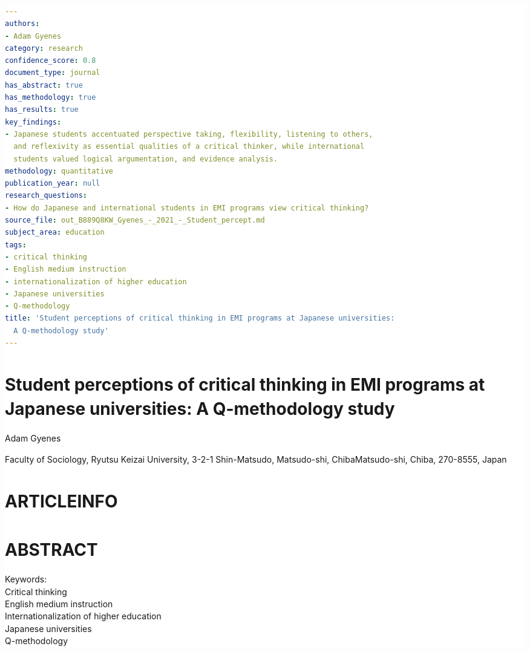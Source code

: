 ```yaml
---
authors:
- Adam Gyenes
category: research
confidence_score: 0.8
document_type: journal
has_abstract: true
has_methodology: true
has_results: true
key_findings:
- Japanese students accentuated perspective taking, flexibility, listening to others,
  and reflexivity as essential qualities of a critical thinker, while international
  students valued logical argumentation, and evidence analysis.
methodology: quantitative
publication_year: null
research_questions:
- How do Japanese and international students in EMI programs view critical thinking?
source_file: out_B889Q8KW_Gyenes_-_2021_-_Student_percept.md
subject_area: education
tags:
- critical thinking
- English medium instruction
- internationalization of higher education
- Japanese universities
- Q-methodology
title: 'Student perceptions of critical thinking in EMI programs at Japanese universities:
  A Q-methodology study'
---
```


# Student perceptions of critical thinking in EMI programs at Japanese universities: A Q-methodology study

Adam Gyenes

Faculty of Sociology, Ryutsu Keizai University, 3-2-1 Shin-Matsudo, Matsudo-shi, ChibaMatsudo-shi, Chiba, 270-8555, Japan

# ARTICLEINFO

# ABSTRACT

Keywords:   
Critical thinking   
English medium instruction   
Internationalization of higher education   
Japanese universities   
Q-methodology
